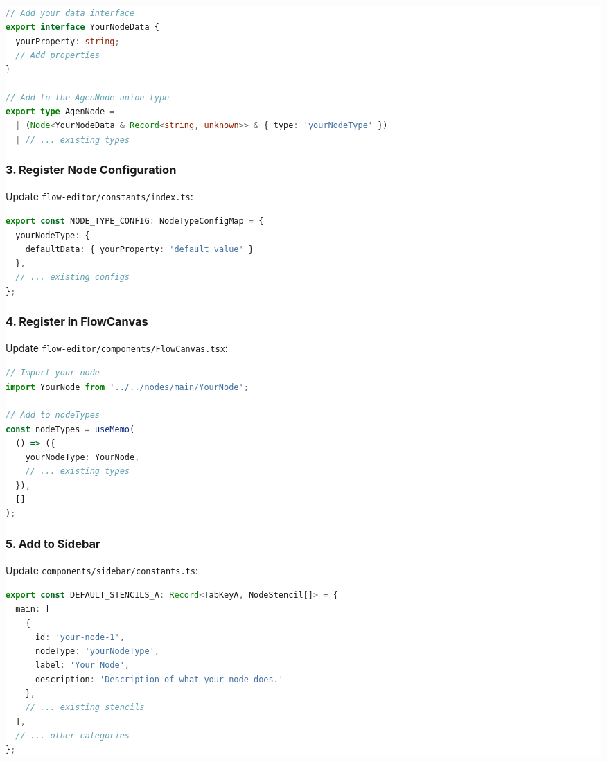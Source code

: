 ```typescript
// Add your data interface
export interface YourNodeData {
  yourProperty: string;
  // Add properties
}

// Add to the AgenNode union type
export type AgenNode =
  | (Node<YourNodeData & Record<string, unknown>> & { type: 'yourNodeType' })
  | // ... existing types
```

### 3. Register Node Configuration
Update `flow-editor/constants/index.ts`:

```typescript
export const NODE_TYPE_CONFIG: NodeTypeConfigMap = {
  yourNodeType: {
    defaultData: { yourProperty: 'default value' }
  },
  // ... existing configs
};
```

### 4. Register in FlowCanvas
Update `flow-editor/components/FlowCanvas.tsx`:

```typescript
// Import your node
import YourNode from '../../nodes/main/YourNode';

// Add to nodeTypes
const nodeTypes = useMemo(
  () => ({
    yourNodeType: YourNode,
    // ... existing types
  }),
  []
);
```

### 5. Add to Sidebar
Update `components/sidebar/constants.ts`:

```typescript
export const DEFAULT_STENCILS_A: Record<TabKeyA, NodeStencil[]> = {
  main: [
    { 
      id: 'your-node-1', 
      nodeType: 'yourNodeType', 
      label: 'Your Node', 
      description: 'Description of what your node does.' 
    },
    // ... existing stencils
  ],
  // ... other categories
};
```
